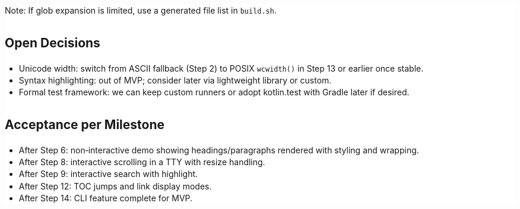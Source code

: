 Note: If glob expansion is limited, use a generated file list in `build.sh`.

## Open Decisions

- Unicode width: switch from ASCII fallback (Step 2) to POSIX `wcwidth()` in Step 13 or earlier once stable.
- Syntax highlighting: out of MVP; consider later via lightweight library or custom.
- Formal test framework: we can keep custom runners or adopt kotlin.test with Gradle later if desired.

## Acceptance per Milestone

- After Step 6: non‑interactive demo showing headings/paragraphs rendered with styling and wrapping.
- After Step 8: interactive scrolling in a TTY with resize handling.
- After Step 9: interactive search with highlight.
- After Step 12: TOC jumps and link display modes.
- After Step 14: CLI feature complete for MVP.

